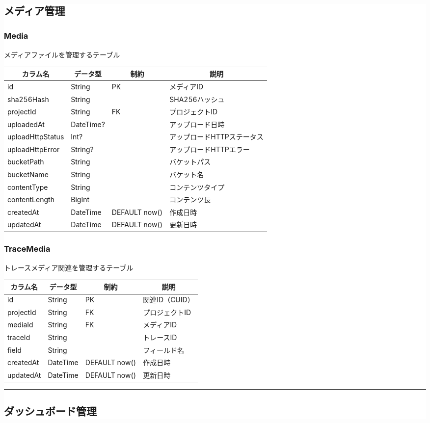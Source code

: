 
## メディア管理

### Media
メディアファイルを管理するテーブル

| カラム名 | データ型 | 制約 | 説明 |
|---------|---------|------|------|
| id | String | PK | メディアID |
| sha256Hash | String | | SHA256ハッシュ |
| projectId | String | FK | プロジェクトID |
| uploadedAt | DateTime? | | アップロード日時 |
| uploadHttpStatus | Int? | | アップロードHTTPステータス |
| uploadHttpError | String? | | アップロードHTTPエラー |
| bucketPath | String | | バケットパス |
| bucketName | String | | バケット名 |
| contentType | String | | コンテンツタイプ |
| contentLength | BigInt | | コンテンツ長 |
| createdAt | DateTime | DEFAULT now() | 作成日時 |
| updatedAt | DateTime | DEFAULT now() | 更新日時 |

### TraceMedia
トレースメディア関連を管理するテーブル

| カラム名 | データ型 | 制約 | 説明 |
|---------|---------|------|------|
| id | String | PK | 関連ID（CUID） |
| projectId | String | FK | プロジェクトID |
| mediaId | String | FK | メディアID |
| traceId | String | | トレースID |
| field | String | | フィールド名 |
| createdAt | DateTime | DEFAULT now() | 作成日時 |
| updatedAt | DateTime | DEFAULT now() | 更新日時 |

---

## ダッシュボード管理
